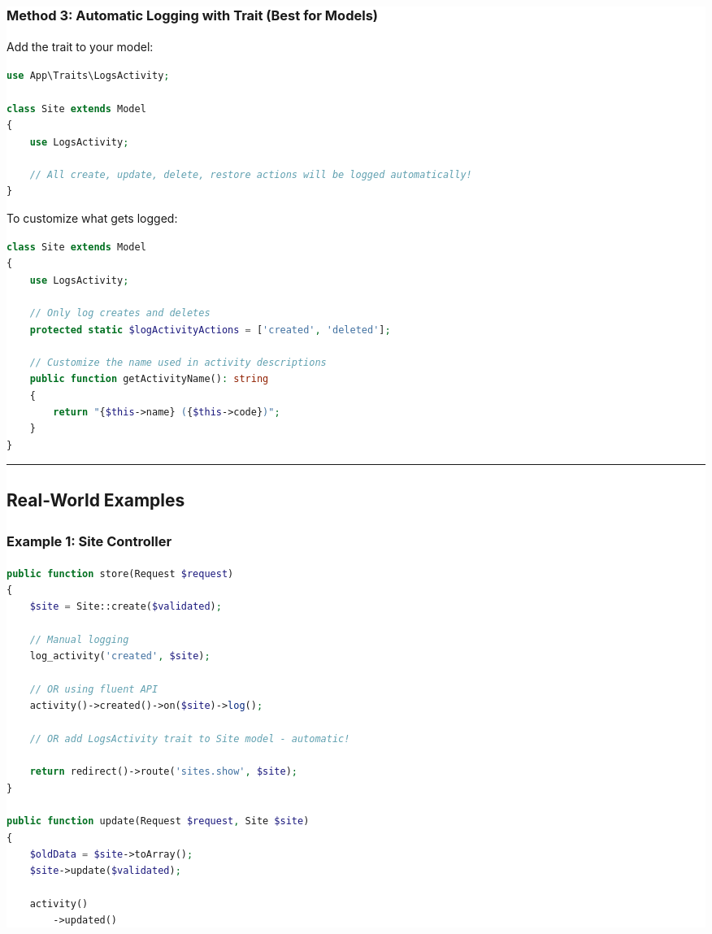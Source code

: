 ```php
```

### Method 3: Automatic Logging with Trait (Best for Models)

Add the trait to your model:

```php
use App\Traits\LogsActivity;

class Site extends Model
{
    use LogsActivity;

    // All create, update, delete, restore actions will be logged automatically!
}
```

To customize what gets logged:

```php
class Site extends Model
{
    use LogsActivity;

    // Only log creates and deletes
    protected static $logActivityActions = ['created', 'deleted'];

    // Customize the name used in activity descriptions
    public function getActivityName(): string
    {
        return "{$this->name} ({$this->code})";
    }
}
```

---

## Real-World Examples

### Example 1: Site Controller

```php
public function store(Request $request)
{
    $site = Site::create($validated);

    // Manual logging
    log_activity('created', $site);

    // OR using fluent API
    activity()->created()->on($site)->log();

    // OR add LogsActivity trait to Site model - automatic!

    return redirect()->route('sites.show', $site);
}

public function update(Request $request, Site $site)
{
    $oldData = $site->toArray();
    $site->update($validated);

    activity()
        ->updated()
```